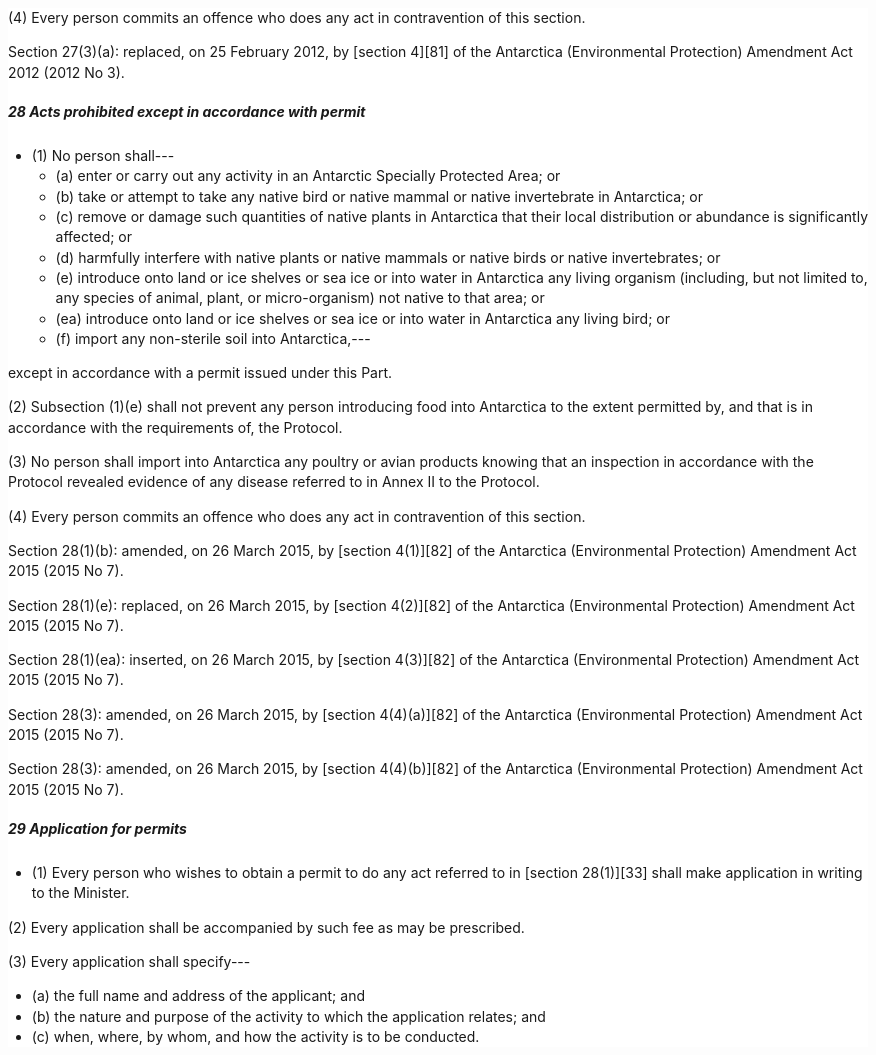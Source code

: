 (4) Every person commits an offence who does any act in contravention of this section.

Section 27(3)(a): replaced, on 25 February 2012, by [section 4][81] of the Antarctica (Environmental Protection) Amendment Act 2012 (2012 No 3).

##### 28 Acts prohibited except in accordance with permit

* (1) No person shall---
  * (a) enter or carry out any activity in an Antarctic Specially Protected Area; or
  * (b) take or attempt to take any native bird or native mammal or native invertebrate in Antarctica; or
  * (c) remove or damage such quantities of native plants in Antarctica that their local distribution or abundance is significantly affected; or
  * (d) harmfully interfere with native plants or native mammals or native birds or native invertebrates; or
  * (e) introduce onto land or ice shelves or sea ice or into water in Antarctica any living organism (including, but not limited to, any species of animal, plant, or micro-organism) not native to that area; or
  * (ea) introduce onto land or ice shelves or sea ice or into water in Antarctica any living bird; or
  * (f) import any non-sterile soil into Antarctica,---

except in accordance with a permit issued under this Part.

(2) Subsection (1)(e) shall not prevent any person introducing food into Antarctica to the extent permitted by, and that is in accordance with the requirements of, the Protocol.

(3) No person shall import into Antarctica any poultry or avian products knowing that an inspection in accordance with the Protocol revealed evidence of any disease referred to in Annex II to the Protocol.

(4) Every person commits an offence who does any act in contravention of this section.

Section 28(1)(b): amended, on 26 March 2015, by [section 4(1)][82] of the Antarctica (Environmental Protection) Amendment Act 2015 (2015 No 7).

Section 28(1)(e): replaced, on 26 March 2015, by [section 4(2)][82] of the Antarctica (Environmental Protection) Amendment Act 2015 (2015 No 7).

Section 28(1)(ea): inserted, on 26 March 2015, by [section 4(3)][82] of the Antarctica (Environmental Protection) Amendment Act 2015 (2015 No 7).

Section 28(3): amended, on 26 March 2015, by [section 4(4)(a)][82] of the Antarctica (Environmental Protection) Amendment Act 2015 (2015 No 7).

Section 28(3): amended, on 26 March 2015, by [section 4(4)(b)][82] of the Antarctica (Environmental Protection) Amendment Act 2015 (2015 No 7).

##### 29 Application for permits

* (1) Every person who wishes to obtain a permit to do any act referred to in [section 28(1)][33] shall make application in writing to the Minister.

(2) Every application shall be accompanied by such fee as may be prescribed.

(3) Every application shall specify---
  * (a) the full name and address of the applicant; and
  * (b) the nature and purpose of the activity to which the application relates; and
  * (c) when, where, by whom, and how the activity is to be conducted.
